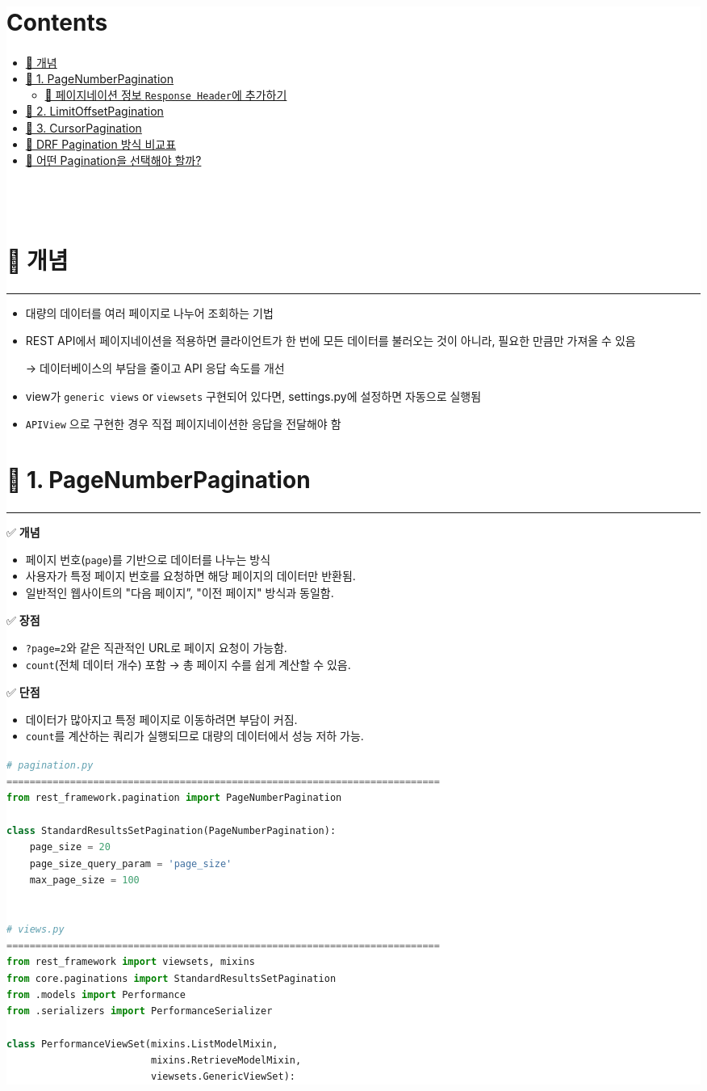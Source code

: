 # Contents
- [🔷 개념](#-🔷-개념)
- [🔷 1. PageNumberPagination](#-🔷-1.-PageNumberPagination)
  - [🚀 페이지네이션 정보 `Response Header`에 추가하기](##-🚀-페이지네이션-정보-Response-Header에-추가하기)
- [🔷 2. LimitOffsetPagination](#-🔷-2.-LimitOffsetPagination)
- [🔷 3. CursorPagination](#-🔷-3.-CursorPagination)
- [🔹 DRF Pagination 방식 비교표](#-🔹-DRF-Pagination-방식-비교표)
- [🔹 어떤 Pagination을 선택해야 할까?](#-🔹-어떤-Pagination을-선택해야-할까?)


<br>
<br>

# 🔷 개념

---

- 대량의 데이터를 여러 페이지로 나누어 조회하는 기법
- REST API에서 페이지네이션을 적용하면 클라이언트가 한 번에 모든 데이터를 불러오는 것이 아니라, 필요한 만큼만 가져올 수 있음
    
    → 데이터베이스의 부담을 줄이고 API 응답 속도를 개선
    
- view가 `generic views` or `viewsets`  구현되어 있다면, settings.py에 설정하면 자동으로 실행됨
- `APIView` 으로 구현한 경우 직접 페이지네이션한 응답을 전달해야 함

# 🔷 1. PageNumberPagination

---

✅ **개념**

- 페이지 번호(`page`)를 기반으로 데이터를 나누는 방식
- 사용자가 특정 페이지 번호를 요청하면 해당 페이지의 데이터만 반환됨.
- 일반적인 웹사이트의 "다음 페이지”, "이전 페이지" 방식과 동일함.

✅ **장점**

- `?page=2`와 같은 직관적인 URL로 페이지 요청이 가능함.
- `count`(전체 데이터 개수) 포함 → 총 페이지 수를 쉽게 계산할 수 있음.

✅ **단점**

- 데이터가 많아지고 특정 페이지로 이동하려면 부담이 커짐.
- `count`를 계산하는 쿼리가 실행되므로 대량의 데이터에서 성능 저하 가능.

```python
# pagination.py
===========================================================================
from rest_framework.pagination import PageNumberPagination

class StandardResultsSetPagination(PageNumberPagination):
    page_size = 20
    page_size_query_param = 'page_size'
    max_page_size = 100
    
    
# views.py
===========================================================================
from rest_framework import viewsets, mixins
from core.paginations import StandardResultsSetPagination
from .models import Performance
from .serializers import PerformanceSerializer

class PerformanceViewSet(mixins.ListModelMixin,
                         mixins.RetrieveModelMixin,
                         viewsets.GenericViewSet):
```